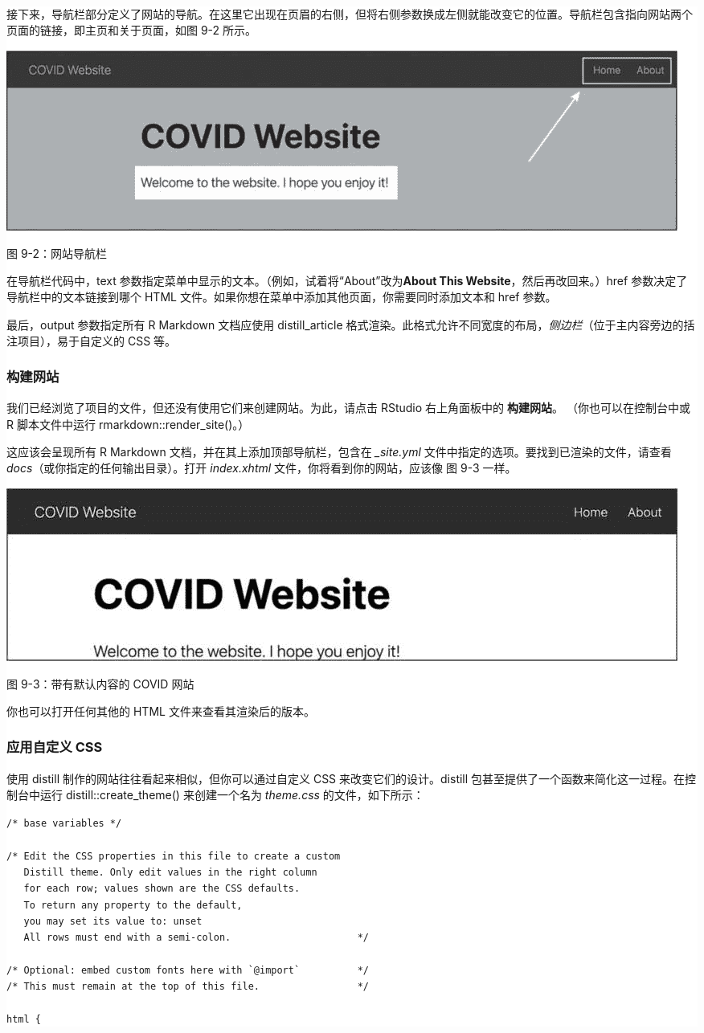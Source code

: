 接下来，导航栏部分定义了网站的导航。在这里它出现在页眉的右侧，但将右侧参数换成左侧就能改变它的位置。导航栏包含指向网站两个页面的链接，即主页和关于页面，如图 9-2 所示。

![](img/fig9-2.jpg)

图 9-2：网站导航栏

在导航栏代码中，text 参数指定菜单中显示的文本。（例如，试着将“About”改为**About This Website**，然后再改回来。）href 参数决定了导航栏中的文本链接到哪个 HTML 文件。如果你想在菜单中添加其他页面，你需要同时添加文本和 href 参数。

最后，output 参数指定所有 R Markdown 文档应使用 distill_article 格式渲染。此格式允许不同宽度的布局，*侧边栏*（位于主内容旁边的括注项目），易于自定义的 CSS 等。

### 构建网站

我们已经浏览了项目的文件，但还没有使用它们来创建网站。为此，请点击 RStudio 右上角面板中的 **构建网站**。 （你也可以在控制台中或 R 脚本文件中运行 rmarkdown::render_site()。）

这应该会呈现所有 R Markdown 文档，并在其上添加顶部导航栏，包含在 *_site.yml* 文件中指定的选项。要找到已渲染的文件，请查看 *docs*（或你指定的任何输出目录）。打开 *index.xhtml* 文件，你将看到你的网站，应该像 图 9-3 一样。

![](img/fig9-3.jpg)

图 9-3：带有默认内容的 COVID 网站

你也可以打开任何其他的 HTML 文件来查看其渲染后的版本。

### 应用自定义 CSS

使用 distill 制作的网站往往看起来相似，但你可以通过自定义 CSS 来改变它们的设计。distill 包甚至提供了一个函数来简化这一过程。在控制台中运行 distill::create_theme() 来创建一个名为 *theme.css* 的文件，如下所示：

```
/* base variables */

/* Edit the CSS properties in this file to create a custom
   Distill theme. Only edit values in the right column
   for each row; values shown are the CSS defaults.
   To return any property to the default,
   you may set its value to: unset
   All rows must end with a semi-colon.                      */

/* Optional: embed custom fonts here with `@import`          */
/* This must remain at the top of this file.                 */

html {
```